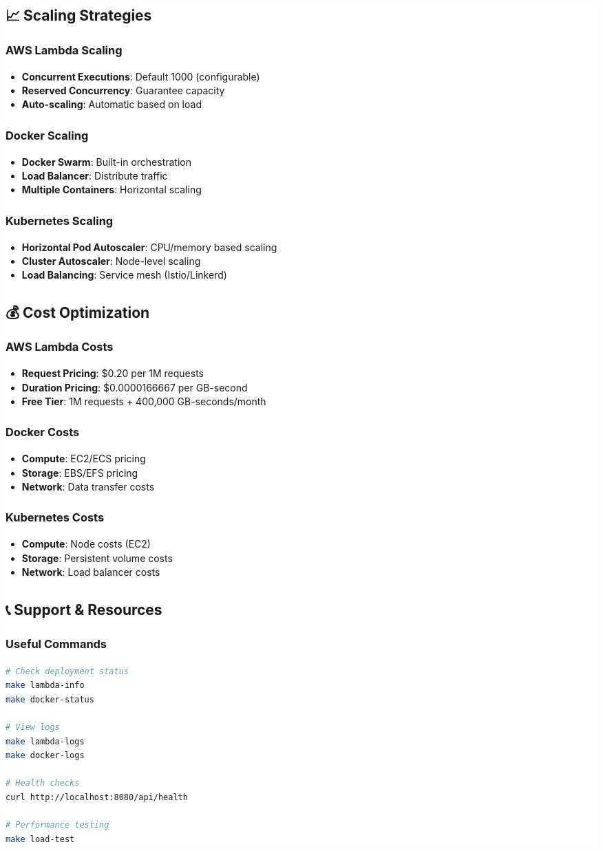 ## 📈 Scaling Strategies

### AWS Lambda Scaling
- **Concurrent Executions**: Default 1000 (configurable)
- **Reserved Concurrency**: Guarantee capacity
- **Auto-scaling**: Automatic based on load

### Docker Scaling
- **Docker Swarm**: Built-in orchestration
- **Load Balancer**: Distribute traffic
- **Multiple Containers**: Horizontal scaling

### Kubernetes Scaling
- **Horizontal Pod Autoscaler**: CPU/memory based scaling
- **Cluster Autoscaler**: Node-level scaling
- **Load Balancing**: Service mesh (Istio/Linkerd)

## 💰 Cost Optimization

### AWS Lambda Costs
- **Request Pricing**: $0.20 per 1M requests
- **Duration Pricing**: $0.0000166667 per GB-second
- **Free Tier**: 1M requests + 400,000 GB-seconds/month

### Docker Costs
- **Compute**: EC2/ECS pricing
- **Storage**: EBS/EFS pricing
- **Network**: Data transfer costs

### Kubernetes Costs
- **Compute**: Node costs (EC2)
- **Storage**: Persistent volume costs
- **Network**: Load balancer costs

## 📞 Support & Resources

### Useful Commands

```bash
# Check deployment status
make lambda-info
make docker-status

# View logs
make lambda-logs
make docker-logs

# Health checks
curl http://localhost:8080/api/health

# Performance testing
make load-test
```
